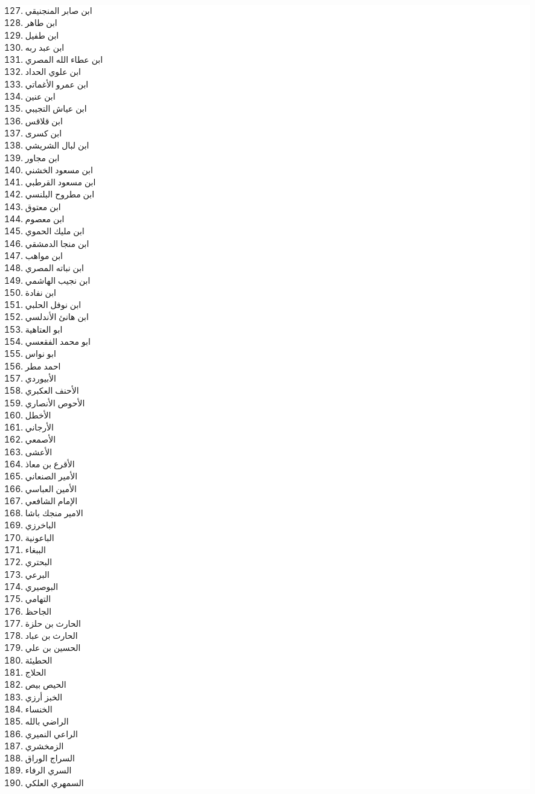 127. ابن صابر المنجنيقي
128. ابن طاهر
129. ابن طفيل
130. ابن عبد ربه
131. ابن عطاء الله المصري
132. ابن علوي الحداد
133. ابن عمرو الأغماتي
134. ابن عنين
135. ابن عياش التجيبي
136. ابن قلاقس
137. ابن كسرى
138. ابن لبال الشريشي
139. ابن مجاور
140. ابن مسعود الخشني
141. ابن مسعود القرطبي
142. ابن مطروح البلنسي
143. ابن معتوق
144. ابن معصوم
145. ابن مليك الحموي
146. ابن منجا الدمشقي
147. ابن مواهب
148. ابن نباته المصري
149. ابن نجيب الهاشمي
150. ابن نفادة
151. ابن نوفل الحلبي
152. ابن هانئ الأندلسي
153. ابو العتاهية
154. ابو محمد الفقعسي
155. ابو نواس
156. احمد مطر
157. الأبيوردي
158. الأحنف العكبري
159. الأحوص الأنصاري
160. الأخطل
161. الأرجاني
162. الأصمعي
163. الأعشى
164. الأقرع بن معاذ
165. الأمير الصنعاني
166. الأمين العباسي
167. الإمام الشافعي
168. الامير منجك باشا
169. الباخرزي
170. الباعونية
171. الببغاء
172. البحتري
173. البرعي
174. البوصيري
175. التهامي
176. الجاحظ
177. الحارث بن حلزة
178. الحارث بن عباد
179. الحسين بن علي
180. الحطيئة
181. الحلاج
182. الحيص بيص
183. الخبز أرزي
184. الخنساء
185. الراضي بالله
186. الراعي النميري
187. الزمخشري
188. السراج الوراق
189. السري الرفاء
190. السمهري العلكي
